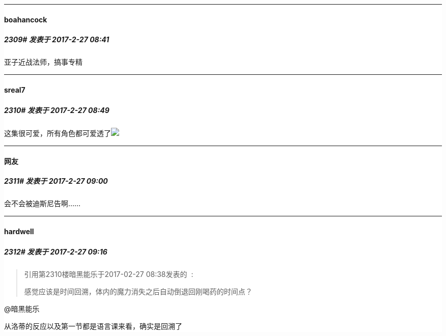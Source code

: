 





-----

####  boahancock  
##### 2309#       发表于 2017-2-27 08:41




亚子近战法师，搞事专精







-----

####  sreal7  
##### 2310#       发表于 2017-2-27 08:49




这集很可爱，所有角色都可爱透了<img src="https://static.saraba1st.com/image/smiley/dym/148.gif" referrerpolicy="no-referrer">







-----

####  网友  
##### 2311#       发表于 2017-2-27 09:00




会不会被迪斯尼告啊……







-----

####  hardwell  
##### 2312#       发表于 2017-2-27 09:16



<blockquote>引用第2310楼暗黑能乐于2017-02-27 08:38发表的  :

感觉应该是时间回溯，体内的魔力消失之后自动倒退回刚喝药的时间点？</blockquote>
@暗黑能乐

从洛蒂的反应以及第一节都是语言课来看，确实是回溯了

